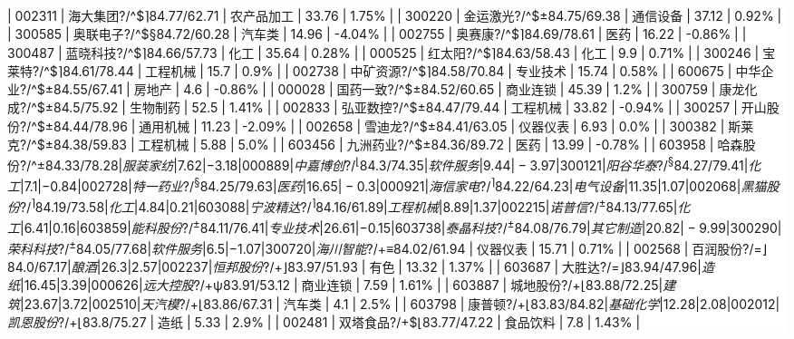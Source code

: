 | 002311 | 海大集团?/^$⌉84.77/62.71 |  农产品加工  |  33.76  |      1.75%      |
| 300220 | 金运激光?/^$±84.75/69.38 |   通信设备   |  37.12  |      0.92%      |
| 300585 | 奥联电子?/^$§84.72/60.28 |    汽车类    |  14.96  |      -4.04%     |
| 002755 |  奥赛康?/^$⌉84.69/78.61  |     医药     |  16.22  |      -0.86%     |
| 300487 | 蓝晓科技?/^$⌉84.66/57.73 |     化工     |  35.64  |      0.28%      |
| 000525 |  红太阳?/^$⌉84.63/58.43  |     化工     |   9.9   |      0.71%      |
| 300246 |  宝莱特?/^$⌉84.61/78.44  |   工程机械   |   15.7  |       0.9%      |
| 002738 | 中矿资源?/^$⌉84.58/70.84 |   专业技术   |  15.74  |      0.58%      |
| 600675 | 中华企业?/^$±84.55/67.41 |    房地产    |   4.6   |      -0.86%     |
| 000028 | 国药一致?/^$±84.52/60.65 |   商业连锁   |  45.39  |       1.2%      |
| 300759 | 康龙化成?/^$±84.5/75.92  |   生物制药   |   52.5  |      1.41%      |
| 002833 | 弘亚数控?/^$±84.47/79.44 |   工程机械   |  33.82  |      -0.94%     |
| 300257 | 开山股份?/^$±84.44/78.96 |   通用机械   |  11.23  |      -2.09%     |
| 002658 |  雪迪龙?/^$±84.41/63.05  |   仪器仪表   |   6.93  |       0.0%      |
| 300382 |  斯莱克?/^$±84.38/59.83  |   工程机械   |   5.88  |       5.0%      |
| 603456 | 九洲药业?/^$±84.36/89.72 |     医药     |  13.99  |      -0.78%     |
| 603958 | 哈森股份?/^$±84.33/78.28 |   服装家纺   |   7.62  |      -3.18%     |
| 000889 |  中嘉博创?/^⌊84.3/74.35  |   软件服务   |   9.44  |      -3.97%     |
| 300121 | 阳谷华泰?/^§84.27/79.41  |     化工     |   7.1   |      -0.84%     |
| 002728 | 特一药业?/^§84.25/79.63  |     医药     |  16.65  |      -0.3%      |
| 000921 | 海信家电?/^⌉84.22/64.23  |   电气设备   |  11.35  |      1.07%      |
| 002068 | 黑猫股份?/^⌉84.19/73.58  |     化工     |   4.84  |      0.21%      |
| 603088 | 宁波精达?/^⌉84.16/61.89  |   工程机械   |   8.89  |      1.37%      |
| 002215 |  诺普信?/^±84.13/77.65   |     化工     |   6.41  |      0.16%      |
| 603859 | 能科股份?/^±84.11/76.41  |   专业技术   |  26.61  |      -0.15%     |
| 603738 | 泰晶科技?/^±84.08/76.79  |   其它制造   |  20.82  |      -9.99%     |
| 300290 | 荣科科技?/^±84.05/77.68  |   软件服务   |   6.5   |      -1.07%     |
| 300720 | 海川智能?/+$≡84.02/61.94 |   仪器仪表   |  15.71  |      0.71%      |
| 002568 | 百润股份?/=$⌋84.0/67.17  |     酿酒     |   26.3  |      2.57%      |
| 002237 | 恒邦股份?/+$⌋83.97/51.93 |     有色     |  13.32  |      1.37%      |
| 603687 |  大胜达?/=$⌋83.94/47.96  |     造纸     |  16.45  |      3.39%      |
| 000626 | 远大控股?/+$ψ83.91/53.12 |   商业连锁   |   7.59  |      1.61%      |
| 603887 | 城地股份?/+$⌊83.88/72.25 |     建筑     |  23.67  |      3.72%      |
| 002510 |  天汽模?/+$⌊83.86/67.31  |    汽车类    |   4.1   |       2.5%      |
| 603798 |  康普顿?/+$⌊83.83/84.82  |   基础化学   |  12.28  |      2.08%      |
| 002012 | 凯恩股份?/+$⌊83.8/75.27  |     造纸     |   5.33  |       2.9%      |
| 002481 | 双塔食品?/+$⌊83.77/47.22 |   食品饮料   |   7.8   |      1.43%      |